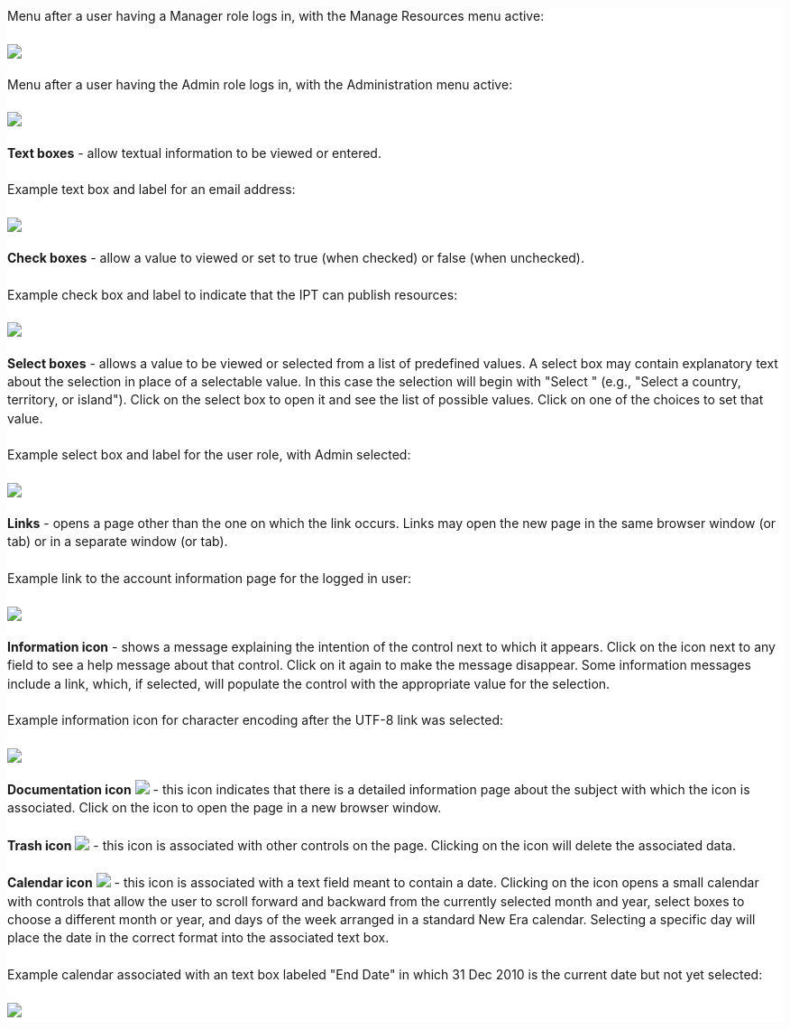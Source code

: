 Menu after a user having a Manager role logs in, with the Manage Resources menu active:<br>
<br>
<img src='https://github.com/gbif/ipt/wiki/gbif-ipt-docs/ipt2/IPTMenuBarHomeManageAbout.png' />

Menu after a user having the Admin role logs in, with the Administration menu active:<br>
<br>
<img src='https://github.com/gbif/ipt/wiki/gbif-ipt-docs/ipt2/IPTMenuBarHomeManageAdminAbout.png' />

<b>Text boxes</b> - allow textual information to be viewed or entered.<br>
<br>
Example text box and label for an email address:<br>
<br>
<img src='https://github.com/gbif/ipt/wiki/gbif-ipt-docs/ipt2/Control-TextBoxExample.png' />

<b>Check boxes</b> - allow a value to viewed or set to true (when checked) or false (when unchecked).<br>
<br>
Example check box and label to indicate that the IPT can publish resources:<br>
<br>
<img src='https://github.com/gbif/ipt/wiki/gbif-ipt-docs/ipt2/v203/Control-CheckboxExample.png' /><br>

<b>Select boxes</b> - allows a value to be viewed or selected from a list of predefined values. A select box may contain explanatory text about the selection in place of a selectable value. In this case the selection will begin with "Select " (e.g., "Select a country, territory, or island"). Click on the select box to open it and see the list of possible values. Click on one of the choices to set that value.<br>
<br>
Example select box and label for the user role, with Admin selected:<br>
<br>
<img src='https://github.com/gbif/ipt/wiki/gbif-ipt-docs/ipt2/Control-SelectBoxExample.png' />

<b>Links</b> - opens a page other than the one on which the link occurs. Links may open the new page in the same browser window (or tab) or in a separate window (or tab).<br>
<br>
Example link to the account information page for the logged in user:<br>
<br>
<img src='https://github.com/gbif/ipt/wiki/gbif-ipt-docs/ipt2/Control-LinkExample.png' />

<b>Information icon</b> - shows a message explaining the intention of the control next to which it appears. Click on the icon next to any field to see a help message about that control. Click on it again to make the message disappear. Some information messages include a link, which, if selected, will populate the control with the appropriate value for the selection.<br>
<br>
Example information icon for character encoding after the UTF-8 link was selected:<br>
<br>
<img src='https://github.com/gbif/ipt/wiki/gbif-ipt-docs/ipt2/Information-CharacterEncoding.png' />

<b>Documentation icon</b> <img src='https://github.com/gbif/ipt/wiki/gbif-ipt-docs/ipt2/Control-DocumentationIcon.png' /> - this icon indicates that there is a detailed information page about the subject with which the icon is associated. Click on the icon to open the page in a new browser window.<br>
<br>
<b>Trash icon</b> <img src='https://github.com/gbif/ipt/wiki/gbif-ipt-docs/ipt2/Control-TrashIcon.png' /> - this icon is associated with other controls on the page. Clicking on the icon will delete the associated data.<br>
<br>
<b>Calendar icon</b> <img src='https://github.com/gbif/ipt/wiki/gbif-ipt-docs/ipt2/Control-CalendarIcon.png' /> - this icon is associated with a text field meant to contain a date. Clicking on the icon opens a small calendar with controls that allow the user to scroll forward and backward from the currently selected month and year, select boxes to choose a different month or year, and days of the week arranged in a standard New Era calendar. Selecting a specific day will place the date in the correct format into the associated text box.<br>
<br>
Example calendar associated with an text box labeled "End Date" in which 31 Dec 2010 is the current date but not yet selected:<br>
<br>
<img src='https://github.com/gbif/ipt/wiki/gbif-ipt-docs/ipt2/Control-TextBoxWithCalendarOpen.png' />
